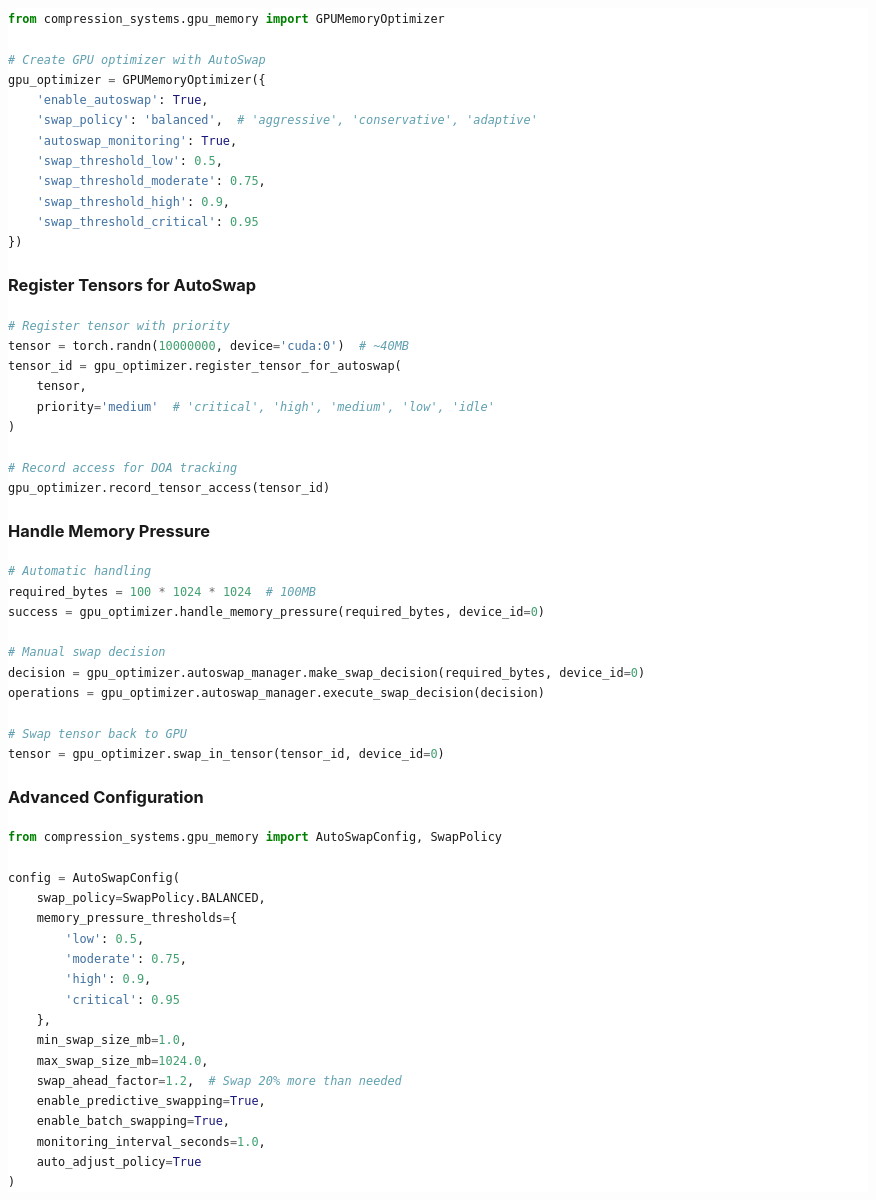```python
from compression_systems.gpu_memory import GPUMemoryOptimizer

# Create GPU optimizer with AutoSwap
gpu_optimizer = GPUMemoryOptimizer({
    'enable_autoswap': True,
    'swap_policy': 'balanced',  # 'aggressive', 'conservative', 'adaptive'
    'autoswap_monitoring': True,
    'swap_threshold_low': 0.5,
    'swap_threshold_moderate': 0.75,
    'swap_threshold_high': 0.9,
    'swap_threshold_critical': 0.95
})
```

### Register Tensors for AutoSwap

```python
# Register tensor with priority
tensor = torch.randn(10000000, device='cuda:0')  # ~40MB
tensor_id = gpu_optimizer.register_tensor_for_autoswap(
    tensor,
    priority='medium'  # 'critical', 'high', 'medium', 'low', 'idle'
)

# Record access for DOA tracking
gpu_optimizer.record_tensor_access(tensor_id)
```

### Handle Memory Pressure

```python
# Automatic handling
required_bytes = 100 * 1024 * 1024  # 100MB
success = gpu_optimizer.handle_memory_pressure(required_bytes, device_id=0)

# Manual swap decision
decision = gpu_optimizer.autoswap_manager.make_swap_decision(required_bytes, device_id=0)
operations = gpu_optimizer.autoswap_manager.execute_swap_decision(decision)

# Swap tensor back to GPU
tensor = gpu_optimizer.swap_in_tensor(tensor_id, device_id=0)
```

### Advanced Configuration

```python
from compression_systems.gpu_memory import AutoSwapConfig, SwapPolicy

config = AutoSwapConfig(
    swap_policy=SwapPolicy.BALANCED,
    memory_pressure_thresholds={
        'low': 0.5,
        'moderate': 0.75,
        'high': 0.9,
        'critical': 0.95
    },
    min_swap_size_mb=1.0,
    max_swap_size_mb=1024.0,
    swap_ahead_factor=1.2,  # Swap 20% more than needed
    enable_predictive_swapping=True,
    enable_batch_swapping=True,
    monitoring_interval_seconds=1.0,
    auto_adjust_policy=True
)
```